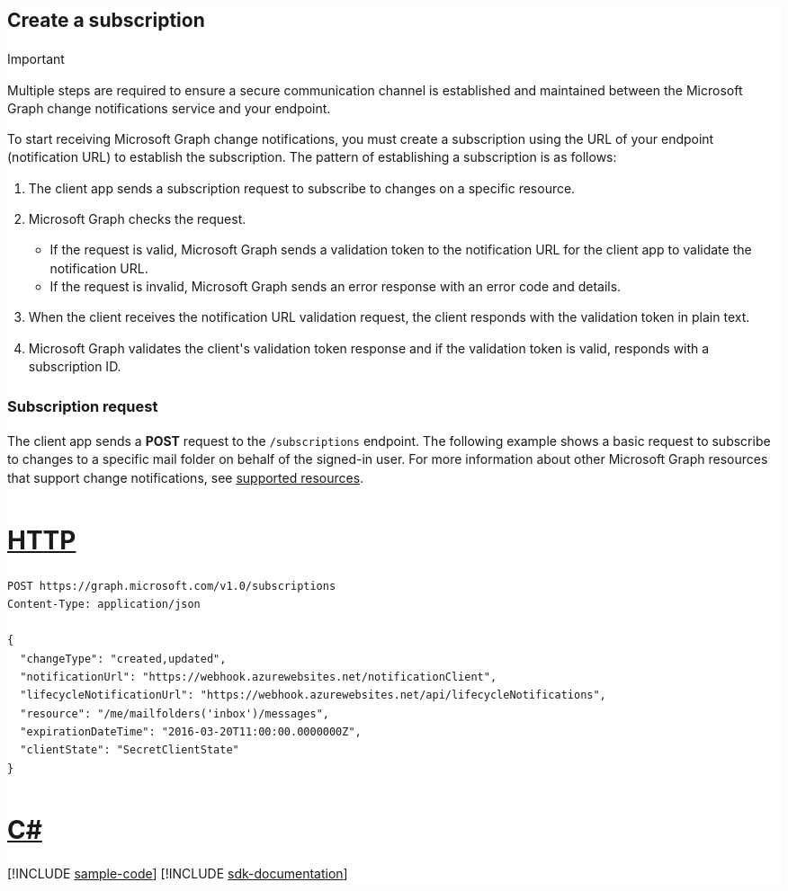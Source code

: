 ## Create a subscription
> [!IMPORTANT]
> Multiple steps are required to ensure a secure communication channel is established and maintained between the Microsoft Graph change notifications service and your endpoint.

To start receiving Microsoft Graph change notifications, you must create a subscription using the URL of your endpoint (notification URL) to establish the subscription. The pattern of establishing a subscription is as follows:

1. The client app sends a subscription request to subscribe to changes on a specific resource.

1. Microsoft Graph checks the request.

    - If the request is valid, Microsoft Graph sends a validation token to the notification URL for the client app to validate the notification URL.
    - If the request is invalid, Microsoft Graph sends an error response with an error code and details.

1. When the client receives the notification URL validation request, the client responds with the validation token in plain text.

1. Microsoft Graph validates the client's validation token response and if the validation token is valid, responds with a subscription ID.

### Subscription request

The client app sends a **POST** request to the `/subscriptions` endpoint. The following example shows a basic request to subscribe to changes to a specific mail folder on behalf of the signed-in user. For more information about other Microsoft Graph resources that support change notifications, see [supported resources](/graph/change-notifications-overview#supported-resources).

# [HTTP](#tab/http)

```http
POST https://graph.microsoft.com/v1.0/subscriptions
Content-Type: application/json

{
  "changeType": "created,updated",
  "notificationUrl": "https://webhook.azurewebsites.net/notificationClient",
  "lifecycleNotificationUrl": "https://webhook.azurewebsites.net/api/lifecycleNotifications",
  "resource": "/me/mailfolders('inbox')/messages",
  "expirationDateTime": "2016-03-20T11:00:00.0000000Z",
  "clientState": "SecretClientState"
}
```

# [C#](#tab/csharp)
[!INCLUDE [sample-code](../includes/snippets/csharp/v1/change-notifications-subscriptions-example-csharp-snippets.md)]
[!INCLUDE [sdk-documentation](../includes/snippets/snippets-sdk-documentation-link.md)]
